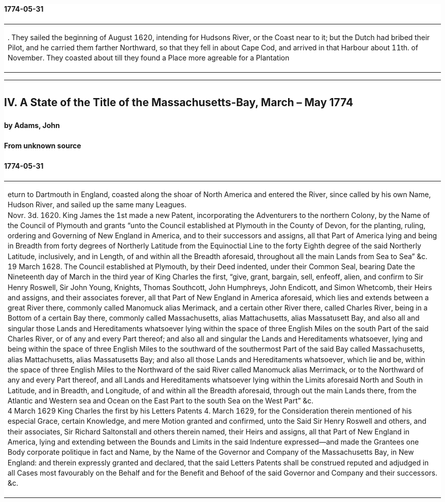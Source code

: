 #### 1774-05-31

<table style="width: 100%;"><tr><td style="width: 50%">

. They sailed the beginning of August 1620, intending for Hudsons River, or the Coast near to it; but the Dutch had bribed their Pilot, and he carried them farther Northward, so that they fell in about Cape Cod, and arrived in that Harbour about 11th. of November. They coasted about till they found a Place more agreable for a Plantation
</td></tr></table>

---

## IV. A State of the Title of the Massachusetts-Bay, March – May 1774

#### by Adams, John

#### From unknown source

#### 1774-05-31

<table style="width: 100%;"><tr><td style="width: 50%">

eturn to Dartmouth in England, coasted along the shoar of North America and entered the River, since called by his own Name, Hudson River, and sailed up the same many Leagues.  
Novr. 3d. 1620. King James the 1st made a new Patent, incorporating the Adventurers to the northern Colony, by the Name of the Council of Plymouth and grants “unto the Council established at Plymouth in the County of Devon, for the planting, ruling, ordering and Governing of New England in America, and to their successors and assigns, all that Part of America lying and being in Breadth from forty degrees of Northerly Latitude from the Equinoctial Line to the forty Eighth degree of the said Northerly Latitude, inclusively, and in Length, of and within all the Breadth aforesaid, throughout all the main Lands from Sea to Sea” &amp;c.  
19 March 1628. The Council established at Plymouth, by their Deed indented, under their Common Seal, bearing Date the Nineteenth day of March in the third year of King Charles the first, “give, grant, bargain, sell, enfeoff, alien, and confirm to Sir Henry Roswell, Sir John Young, Knights, Thomas Southcott, John Humphreys, John Endicott, and Simon Whetcomb, their Heirs and assigns, and their associates forever, all that Part of New England in America aforesaid, which lies and extends between a great River there, commonly called Manomuck alias Merimack, and a certain other River there, called Charles River, being in a Bottom of a certain Bay there, commonly called Massachusetts, alias Mattachusetts, alias Massatusett Bay, and also all and singular those Lands and Hereditaments whatsoever lying within the space of three English Miles on the south Part of the said Charles River, or of any and every Part thereof; and also all and singular the Lands and Hereditaments whatsoever, lying and being within the space of three English Miles to the southward of the southermost Part of the said Bay called Massachusetts, alias Mattachusetts, alias Massatusetts Bay; and also all those Lands and Hereditaments whatsoever, which lie and be, within the space of three English Miles to the Northward of the said River called Manomuck alias Merrimack, or to the Northward of any and every Part thereof, and all Lands and Hereditaments whatsoever lying within the Limits aforesaid North and South in Latitude, and in Breadth, and Longitude, of and within all the Breadth aforesaid, through out the main Lands there, from the Atlantic and Western sea and Ocean on the East Part to the south Sea on the West Part” &amp;c.  
4 March 1629 King Charles the first by his Letters Patents 4. March 1629, for the Consideration therein mentioned of his especial Grace, certain Knowledge, and mere Motion granted and confirmed, unto the Said Sir Henry Roswell and others, and their associates, Sir Richard Saltonstall and others therein named, their Heirs and assigns, all that Part of New England in America, lying and extending between the Bounds and Limits in the said Indenture expressed—and made the Grantees one Body corporate politique in fact and Name, by the Name of the Governor and Company of the Massachusetts Bay, in New England: and therein expressly granted and declared, that the said Letters Patents shall be construed reputed and adjudged in all Cases most favourably on the Behalf and for the Benefit and Behoof of the said Governor and Company and their successors. &amp;c.  